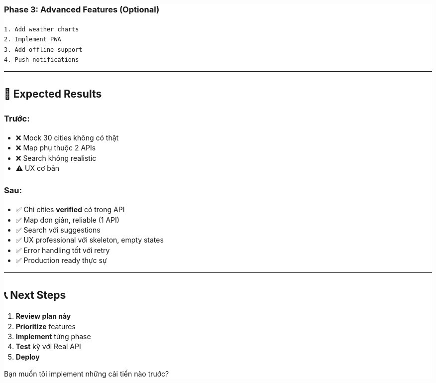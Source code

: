 ### Phase 3: Advanced Features (Optional)
```
1. Add weather charts
2. Implement PWA
3. Add offline support
4. Push notifications
```

---

## 🎯 Expected Results

### Trước:
- ❌ Mock 30 cities không có thật
- ❌ Map phụ thuộc 2 APIs
- ❌ Search không realistic
- ⚠️ UX cơ bản

### Sau:
- ✅ Chỉ cities **verified** có trong API
- ✅ Map đơn giản, reliable (1 API)
- ✅ Search với suggestions
- ✅ UX professional với skeleton, empty states
- ✅ Error handling tốt với retry
- ✅ Production ready thực sự

---

## 📞 Next Steps

1. **Review plan này**
2. **Prioritize** features
3. **Implement** từng phase
4. **Test** kỹ với Real API
5. **Deploy**

Bạn muốn tôi implement những cải tiến nào trước?
